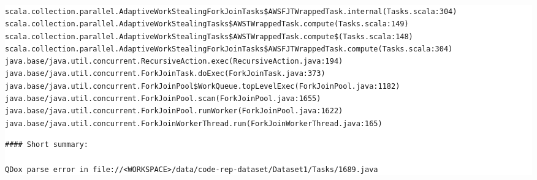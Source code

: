 	scala.collection.parallel.AdaptiveWorkStealingForkJoinTasks$AWSFJTWrappedTask.internal(Tasks.scala:304)
	scala.collection.parallel.AdaptiveWorkStealingTasks$AWSTWrappedTask.compute(Tasks.scala:149)
	scala.collection.parallel.AdaptiveWorkStealingTasks$AWSTWrappedTask.compute$(Tasks.scala:148)
	scala.collection.parallel.AdaptiveWorkStealingForkJoinTasks$AWSFJTWrappedTask.compute(Tasks.scala:304)
	java.base/java.util.concurrent.RecursiveAction.exec(RecursiveAction.java:194)
	java.base/java.util.concurrent.ForkJoinTask.doExec(ForkJoinTask.java:373)
	java.base/java.util.concurrent.ForkJoinPool$WorkQueue.topLevelExec(ForkJoinPool.java:1182)
	java.base/java.util.concurrent.ForkJoinPool.scan(ForkJoinPool.java:1655)
	java.base/java.util.concurrent.ForkJoinPool.runWorker(ForkJoinPool.java:1622)
	java.base/java.util.concurrent.ForkJoinWorkerThread.run(ForkJoinWorkerThread.java:165)
```
#### Short summary: 

QDox parse error in file://<WORKSPACE>/data/code-rep-dataset/Dataset1/Tasks/1689.java